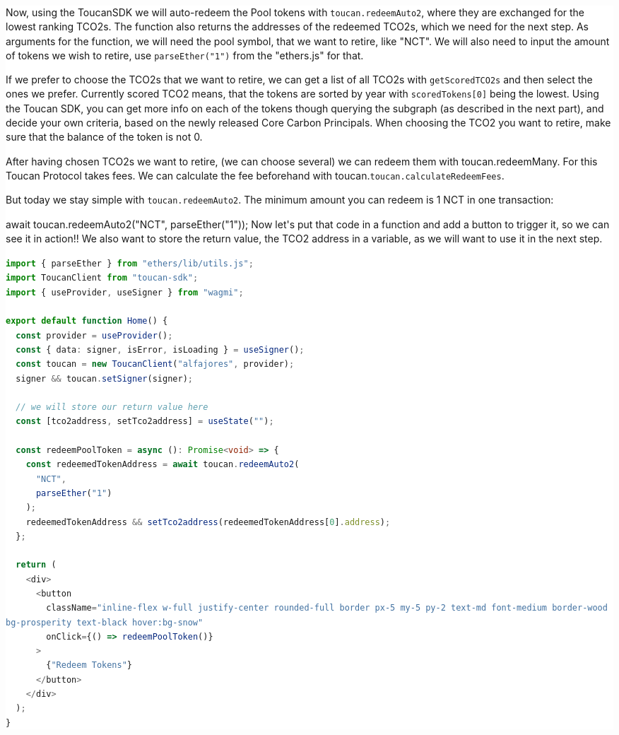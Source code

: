 Now, using the ToucanSDK we will auto-redeem the Pool tokens with `toucan.redeemAuto2`, where they are exchanged for the lowest ranking TCO2s. The function also returns the addresses of the redeemed TCO2s, which we need for the next step. As arguments for the function, we will need the pool symbol, that we want to retire, like "NCT". We will also need to input the amount of tokens we wish to retire, use `parseEther("1")` from the "ethers.js" for that.

If we prefer to choose the TCO2s that we want to retire, we can get a list of all TCO2s with `getScoredTCO2s` and then select the ones we prefer. Currently scored TCO2 means, that the tokens are sorted by year with `scoredTokens[0]` being the lowest. Using the Toucan SDK, you can get more info on each of the tokens though querying the subgraph (as described in the next part), and decide your own criteria, based on the newly released Core Carbon Principals. When choosing the TCO2 you want to retire, make sure that the balance of the token is not 0.

After having chosen TCO2s we want to retire, (we can choose several) we can redeem them with toucan.redeemMany. For this Toucan Protocol takes fees. We can calculate the fee beforehand with toucan.`toucan.calculateRedeemFees`.

But today we stay simple with `toucan.redeemAuto2`. The minimum amount you can redeem is 1 NCT in one transaction:

await toucan.redeemAuto2("NCT", parseEther("1"));
Now let's put that code in a function and add a button to trigger it, so we can see it in action!! We also want to store the return value, the TCO2 address in a variable, as we will want to use it in the next step.

```typescript
import { parseEther } from "ethers/lib/utils.js";
import ToucanClient from "toucan-sdk";
import { useProvider, useSigner } from "wagmi";

export default function Home() {
  const provider = useProvider();
  const { data: signer, isError, isLoading } = useSigner();
  const toucan = new ToucanClient("alfajores", provider);
  signer && toucan.setSigner(signer);

  // we will store our return value here
  const [tco2address, setTco2address] = useState("");

  const redeemPoolToken = async (): Promise<void> => {
    const redeemedTokenAddress = await toucan.redeemAuto2(
      "NCT",
      parseEther("1")
    );
    redeemedTokenAddress && setTco2address(redeemedTokenAddress[0].address);
  };

  return (
    <div>
      <button
        className="inline-flex w-full justify-center rounded-full border px-5 my-5 py-2 text-md font-medium border-wood bg-prosperity text-black hover:bg-snow"
        onClick={() => redeemPoolToken()}
      >
        {"Redeem Tokens"}
      </button>
    </div>
  );
}
```
